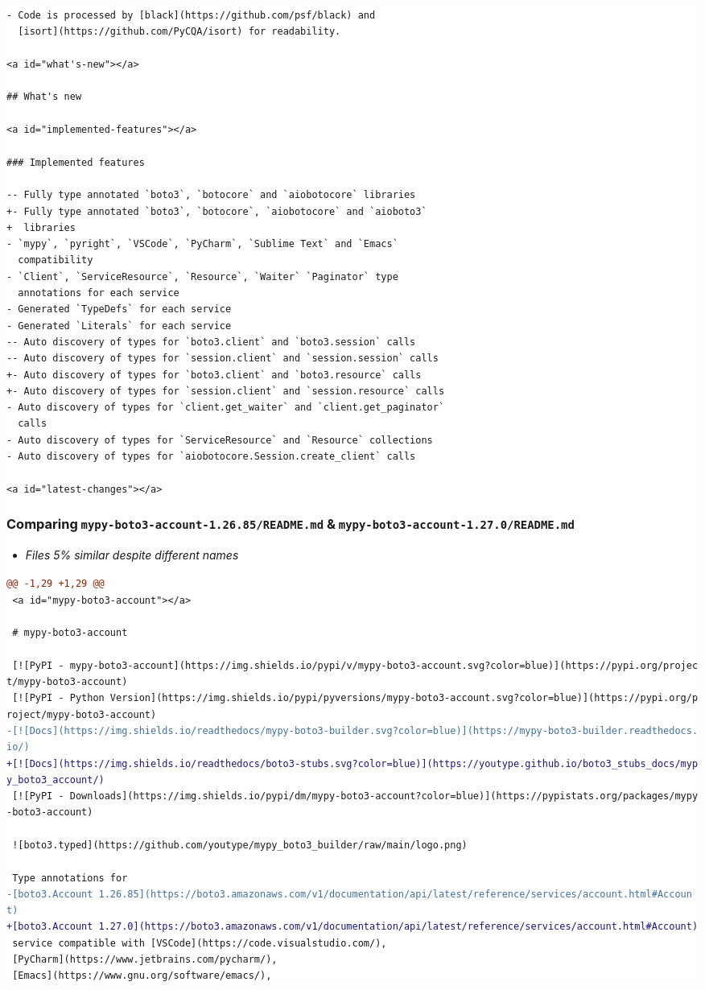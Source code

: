  ```
 - Code is processed by [black](https://github.com/psf/black) and
   [isort](https://github.com/PyCQA/isort) for readability.
 
 <a id="what's-new"></a>
 
 ## What's new
 
 <a id="implemented-features"></a>
 
 ### Implemented features
 
-- Fully type annotated `boto3`, `botocore` and `aiobotocore` libraries
+- Fully type annotated `boto3`, `botocore`, `aiobotocore` and `aioboto3`
+  libraries
 - `mypy`, `pyright`, `VSCode`, `PyCharm`, `Sublime Text` and `Emacs`
   compatibility
 - `Client`, `ServiceResource`, `Resource`, `Waiter` `Paginator` type
   annotations for each service
 - Generated `TypeDefs` for each service
 - Generated `Literals` for each service
-- Auto discovery of types for `boto3.client` and `boto3.session` calls
-- Auto discovery of types for `session.client` and `session.session` calls
+- Auto discovery of types for `boto3.client` and `boto3.resource` calls
+- Auto discovery of types for `session.client` and `session.resource` calls
 - Auto discovery of types for `client.get_waiter` and `client.get_paginator`
   calls
 - Auto discovery of types for `ServiceResource` and `Resource` collections
 - Auto discovery of types for `aiobotocore.Session.create_client` calls
 
 <a id="latest-changes"></a>
```

### Comparing `mypy-boto3-account-1.26.85/README.md` & `mypy-boto3-account-1.27.0/README.md`

 * *Files 5% similar despite different names*

```diff
@@ -1,29 +1,29 @@
 <a id="mypy-boto3-account"></a>
 
 # mypy-boto3-account
 
 [![PyPI - mypy-boto3-account](https://img.shields.io/pypi/v/mypy-boto3-account.svg?color=blue)](https://pypi.org/project/mypy-boto3-account)
 [![PyPI - Python Version](https://img.shields.io/pypi/pyversions/mypy-boto3-account.svg?color=blue)](https://pypi.org/project/mypy-boto3-account)
-[![Docs](https://img.shields.io/readthedocs/mypy-boto3-builder.svg?color=blue)](https://mypy-boto3-builder.readthedocs.io/)
+[![Docs](https://img.shields.io/readthedocs/boto3-stubs.svg?color=blue)](https://youtype.github.io/boto3_stubs_docs/mypy_boto3_account/)
 [![PyPI - Downloads](https://img.shields.io/pypi/dm/mypy-boto3-account?color=blue)](https://pypistats.org/packages/mypy-boto3-account)
 
 ![boto3.typed](https://github.com/youtype/mypy_boto3_builder/raw/main/logo.png)
 
 Type annotations for
-[boto3.Account 1.26.85](https://boto3.amazonaws.com/v1/documentation/api/latest/reference/services/account.html#Account)
+[boto3.Account 1.27.0](https://boto3.amazonaws.com/v1/documentation/api/latest/reference/services/account.html#Account)
 service compatible with [VSCode](https://code.visualstudio.com/),
 [PyCharm](https://www.jetbrains.com/pycharm/),
 [Emacs](https://www.gnu.org/software/emacs/),
```